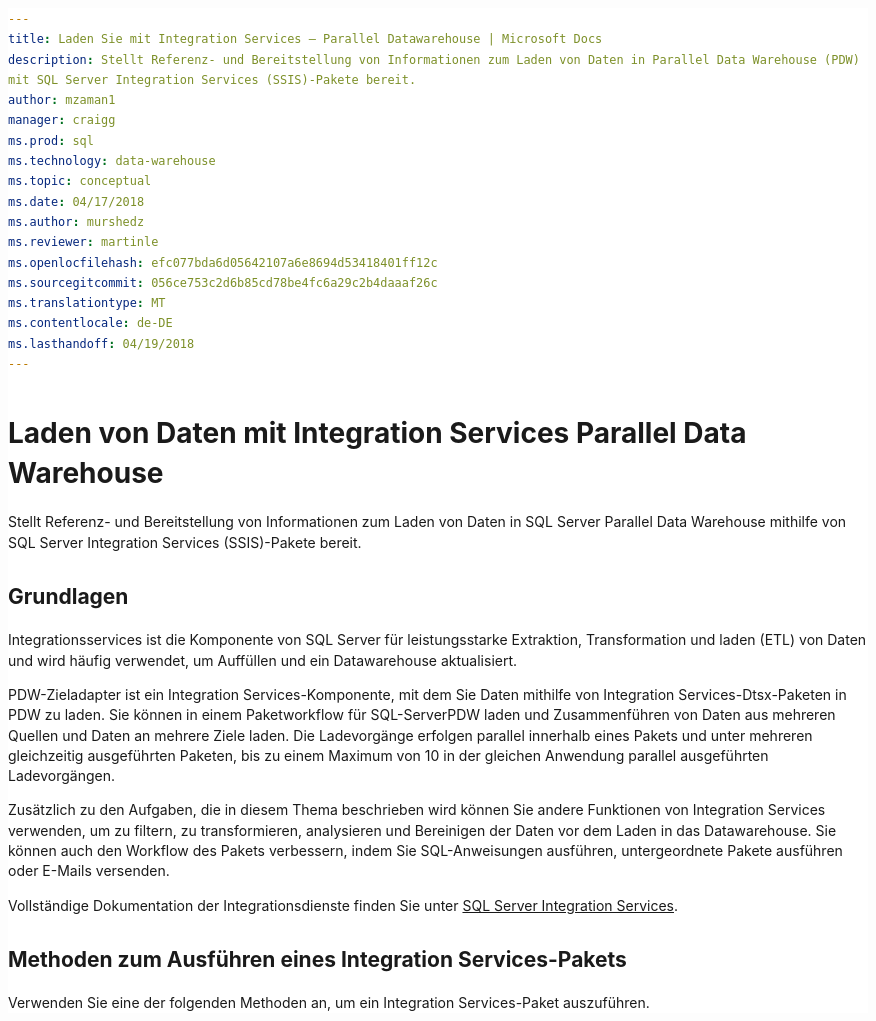 ```yaml
---
title: Laden Sie mit Integration Services – Parallel Datawarehouse | Microsoft Docs
description: Stellt Referenz- und Bereitstellung von Informationen zum Laden von Daten in Parallel Data Warehouse (PDW) mit SQL Server Integration Services (SSIS)-Pakete bereit.
author: mzaman1
manager: craigg
ms.prod: sql
ms.technology: data-warehouse
ms.topic: conceptual
ms.date: 04/17/2018
ms.author: murshedz
ms.reviewer: martinle
ms.openlocfilehash: efc077bda6d05642107a6e8694d53418401ff12c
ms.sourcegitcommit: 056ce753c2d6b85cd78be4fc6a29c2b4daaaf26c
ms.translationtype: MT
ms.contentlocale: de-DE
ms.lasthandoff: 04/19/2018
---
```

# <a name="load-data-with-integration-services-to-parallel-data-warehouse"></a>Laden von Daten mit Integration Services Parallel Data Warehouse
Stellt Referenz- und Bereitstellung von Informationen zum Laden von Daten in SQL Server Parallel Data Warehouse mithilfe von SQL Server Integration Services (SSIS)-Pakete bereit.  
  

  
## <a name="Basics"></a>Grundlagen  
Integrationsservices ist die Komponente von SQL Server für leistungsstarke Extraktion, Transformation und laden (ETL) von Daten und wird häufig verwendet, um Auffüllen und ein Datawarehouse aktualisiert.  
  
PDW-Zieladapter ist ein Integration Services-Komponente, mit dem Sie Daten mithilfe von Integration Services-Dtsx-Paketen in PDW zu laden. Sie können in einem Paketworkflow für SQL-ServerPDW laden und Zusammenführen von Daten aus mehreren Quellen und Daten an mehrere Ziele laden. Die Ladevorgänge erfolgen parallel innerhalb eines Pakets und unter mehreren gleichzeitig ausgeführten Paketen, bis zu einem Maximum von 10 in der gleichen Anwendung parallel ausgeführten Ladevorgängen.  
  
Zusätzlich zu den Aufgaben, die in diesem Thema beschrieben wird können Sie andere Funktionen von Integration Services verwenden, um zu filtern, zu transformieren, analysieren und Bereinigen der Daten vor dem Laden in das Datawarehouse. Sie können auch den Workflow des Pakets verbessern, indem Sie SQL-Anweisungen ausführen, untergeordnete Pakete ausführen oder E-Mails versenden.  
  
Vollständige Dokumentation der Integrationsdienste finden Sie unter [SQL Server Integration Services](http://msdn.microsoft.com/library/ms141026(v=sql11).aspx).  
  
## <a name="HowToDeployPackage"></a>Methoden zum Ausführen eines Integration Services-Pakets  
Verwenden Sie eine der folgenden Methoden an, um ein Integration Services-Paket auszuführen.  
  